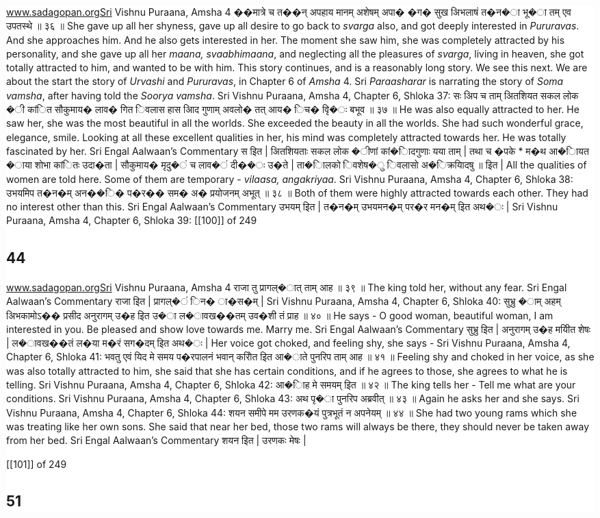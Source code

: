www.sadagopan.orgSri Vishnu Puraana, Amsha 4 ��मात्रे च त��न् अपहाय मानम् अशेषम् अपा� �ग� सुख अिभलाषं त�न�ा भू�ा तम् एव उपतस्थे ॥ ३६ ॥ She gave up all her shyness, gave up all desire to go back to *svarga* also, and got deeply interested in *Pururavas*. And she approaches him. And he also gets interested in her. The moment she saw him, she was completely attracted by his personality, and she gave up all her *maana, svaabhimaana*, and neglecting all the pleasures of *svarga*, living in heaven, she got totally attracted to him, and wanted to be with him. This story continues, and is a reasonably long story. We see this next. We are about the start the story of *Urvashi* and *Pururavas*, in Chapter 6 of *Amsha* 4. Sri *Paraasharar* is narrating the story of *Soma vamsha*, after having told the *Soorya* *vamsha*. Sri Vishnu Puraana, Amsha 4, Chapter 6, Shloka 37: सः अिप च ताम् अितशियत सकल लोक �ी कांित सौकुमाय� लाव� गित िवलास हास आिद गुणाम् अवलो� तत् आय� िच� वृि�ः बभूव ॥ ३७ ॥ He was also equally attracted to her. He saw her, she was the most beautiful in all the worlds. She exceeded the beauty in all the worlds. She had such wonderful grace, elegance, smile. Looking at all these excellent qualities in her, his mind was completely attracted towards her. He was totally fascinated by her. Sri Engal Aalwaan’s Commentary स इित | अितशियताः सकल लोक �ीणां कां�ािदगुणाः यया ताम् | तथा च �पके \* म�थ आ�ाियत �ाया शोभा कांितः उदा�ता | सौकुमाय� मृदु�ं च लाव�ं दी��ः उ�ते | ता�ािलको िवशेष�ु िवलासो अ�िक्रयािदषु ॥ इित | All the qualities of women are told here. Some of them are temporary - *vilaasa, angakriyaa*. Sri Vishnu Puraana, Amsha 4, Chapter 6, Shloka 38: उभयमिप त�न�म् अन��ि� प�र�� सम� अ� प्रयोजनम् अभूत् ॥ ३८ ॥ Both of them were highly attracted towards each other. They had no interest other than this. Sri Engal Aalwaan’s Commentary उभयम् इित | त�न�म् उभयमन�म् पर�र मन�म् इित अथ�ः | Sri Vishnu Puraana, Amsha 4, Chapter 6, Shloka 39:   [[100]] of 249 





## 44
www.sadagopan.orgSri Vishnu Puraana, Amsha 4 राजा तु प्रागल्�ात् ताम् आह ॥ ३९ ॥ The king told her, without any fear. Sri Engal Aalwaan’s Commentary राजा इित | प्रागल्�ं िन� ा�स�म् | Sri Vishnu Puraana, Amsha 4, Chapter 6, Shloka 40: सुभ्रु �ाम् अहम् अिभकामोऽ�� प्रसीद अनुरागम् उ�ह इित उ�ा ल�ावख��तम् उव�शी तं प्राह ॥ ४० ॥ He says - O good woman, beautiful woman, I am interested in you. Be pleased and show love towards me. Marry me. Sri Engal Aalwaan’s Commentary सुभ्रु इित | अनुरागम् उ�ह मयीित शेषः | ल�ावख��तं ल�या म�रं सग�दम् इित अथ�ः | Her voice got choked, and feeling shy, she says - Sri Vishnu Puraana, Amsha 4, Chapter 6, Shloka 41: भवतु एवं यिद मे समय प�रपालनं भवान् करोित इित आ�ाते पुनरिप ताम् आह ॥ ४१ ॥ Feeling shy and choked in her voice, as she was also totally attracted to him, she said that she has certain conditions, and if he agrees to those, she agrees to what he is telling. Sri Vishnu Puraana, Amsha 4, Chapter 6, Shloka 42: आ�ािह मे समयम् इित ॥ ४२ ॥ The king tells her - Tell me what are your conditions. Sri Vishnu Puraana, Amsha 4, Chapter 6, Shloka 43: अथ पृ�ा पुनरिप अब्रवीत् ॥ ४३ ॥ Again he asks her and she says. Sri Vishnu Puraana, Amsha 4, Chapter 6, Shloka 44:  शयन समीपे मम उरणक�यं पुत्रभूतं न अपनेयम् ॥ ४४ ॥ She had two young rams which she was treating like her own sons. She said that near her bed, those two rams will always be there, they should never be taken away from her bed. Sri Engal Aalwaan’s Commentary शयन इित | उरणकः मेषः | 



 [[101]] of 249 





## 51